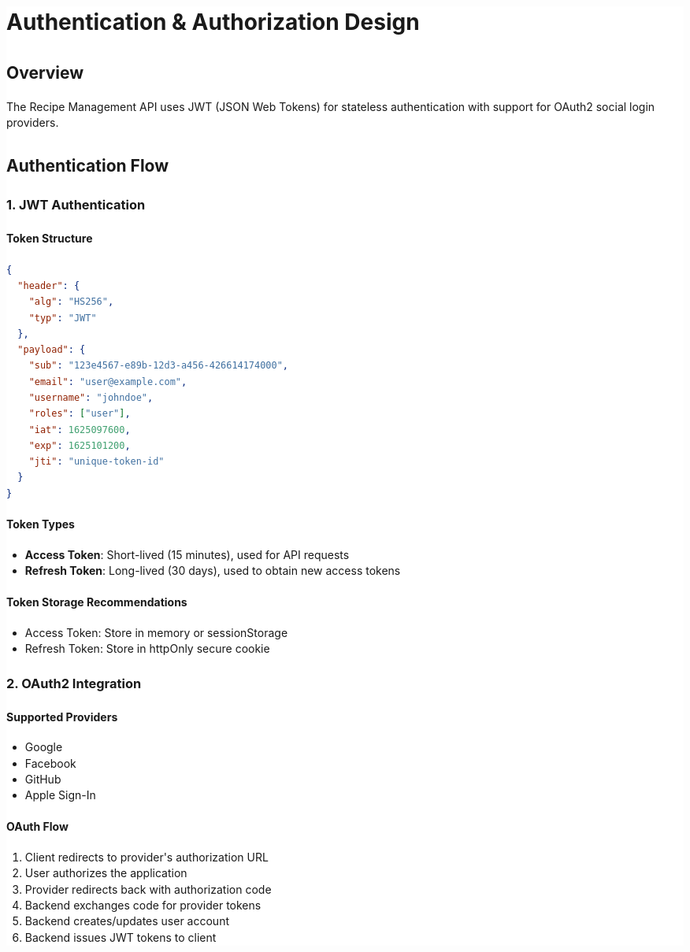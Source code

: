 # Authentication & Authorization Design

## Overview
The Recipe Management API uses JWT (JSON Web Tokens) for stateless authentication with support for OAuth2 social login providers.

## Authentication Flow

### 1. JWT Authentication

#### Token Structure
```json
{
  "header": {
    "alg": "HS256",
    "typ": "JWT"
  },
  "payload": {
    "sub": "123e4567-e89b-12d3-a456-426614174000",
    "email": "user@example.com",
    "username": "johndoe",
    "roles": ["user"],
    "iat": 1625097600,
    "exp": 1625101200,
    "jti": "unique-token-id"
  }
}
```

#### Token Types
- **Access Token**: Short-lived (15 minutes), used for API requests
- **Refresh Token**: Long-lived (30 days), used to obtain new access tokens

#### Token Storage Recommendations
- Access Token: Store in memory or sessionStorage
- Refresh Token: Store in httpOnly secure cookie

### 2. OAuth2 Integration

#### Supported Providers
- Google
- Facebook
- GitHub
- Apple Sign-In

#### OAuth Flow
1. Client redirects to provider's authorization URL
2. User authorizes the application
3. Provider redirects back with authorization code
4. Backend exchanges code for provider tokens
5. Backend creates/updates user account
6. Backend issues JWT tokens to client
